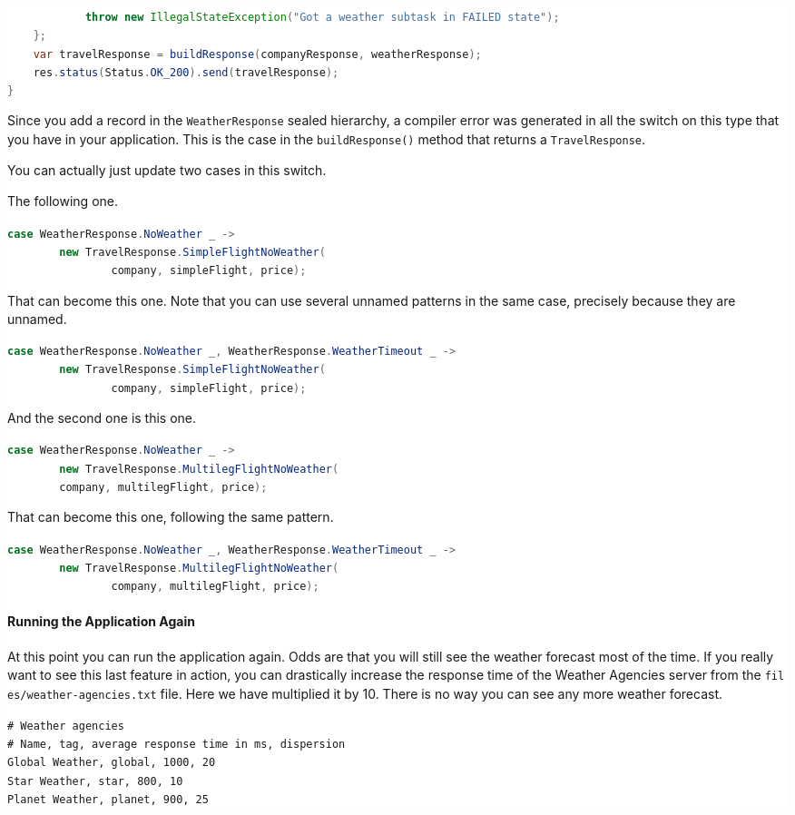```java
            throw new IllegalStateException("Got a weather subtask in FAILED state");
    };
    var travelResponse = buildResponse(companyResponse, weatherResponse);
    res.status(Status.OK_200).send(travelResponse);
}
```

Since you add a record in the `WeatherResponse` sealed hierarchy, a compiler error was generated in all the switch on this type that you have in your application. This is the case in the `buildResponse()` method that returns a `TravelResponse`. 

You can actually just update two cases in this switch. 

The following one. 

```java
case WeatherResponse.NoWeather _ ->
        new TravelResponse.SimpleFlightNoWeather(
                company, simpleFlight, price);
```

That can become this one. Note that you can use several unnamed patterns in the same case, precisely because they are unnamed. 

```java
case WeatherResponse.NoWeather _, WeatherResponse.WeatherTimeout _ ->
        new TravelResponse.SimpleFlightNoWeather(
                company, simpleFlight, price);
```

And the second one is this one. 

```java
case WeatherResponse.NoWeather _ ->
        new TravelResponse.MultilegFlightNoWeather(
        company, multilegFlight, price);
```

That can become this one, following the same pattern. 

```java
case WeatherResponse.NoWeather _, WeatherResponse.WeatherTimeout _ ->
        new TravelResponse.MultilegFlightNoWeather(
                company, multilegFlight, price);
```

#### Running the Application Again

At this point you can run the application again. Odds are that you will still see the weather forecast most of the time. If you really want to see this last feature in action, you can drastically increase the response time of the Weather Agencies server from the `files/weather-agencies.txt` file. Here we have multiplied it by 10. There is no way you can see any more weather forecast. 

```text
# Weather agencies
# Name, tag, average response time in ms, dispersion
Global Weather, global, 1000, 20
Star Weather, star, 800, 10
Planet Weather, planet, 900, 25
```
